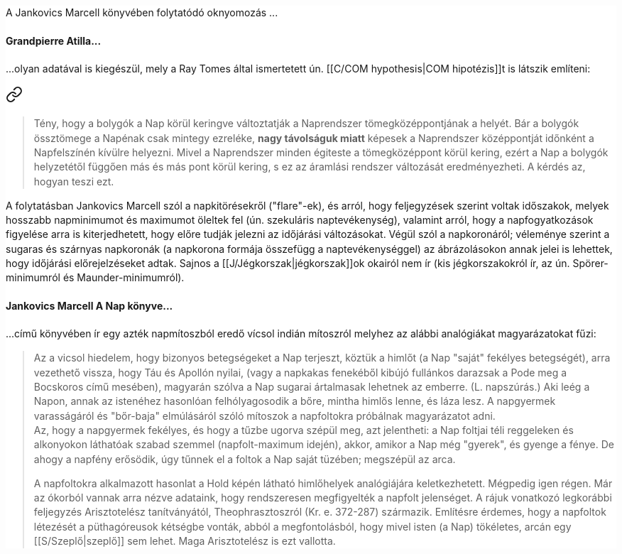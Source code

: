 
A Jankovics Marcell könyvében folytatódó oknyomozás ...

#### Grandpierre Atilla...

...olyan adatával is kiegészül, mely a Ray Tomes által ismertetett ún. [[C/COM hypothesis\|COM hipotézis]]t is látszik említeni:  

<div class="transclusion internal-embed is-loaded"><a class="markdown-embed-link" href="/c/com-hypothesis/#z2h6a" aria-label="Open link"><svg xmlns="http://www.w3.org/2000/svg" width="24" height="24" viewBox="0 0 24 24" fill="none" stroke="currentColor" stroke-width="2" stroke-linecap="round" stroke-linejoin="round" class="svg-icon lucide-link"><path d="M10 13a5 5 0 0 0 7.54.54l3-3a5 5 0 0 0-7.07-7.07l-1.72 1.71"></path><path d="M14 11a5 5 0 0 0-7.54-.54l-3 3a5 5 0 0 0 7.07 7.07l1.71-1.71"></path></svg></a><div class="markdown-embed">



> Tény, hogy a bolygók a Nap körül keringve változtatják a Naprendszer tömegközéppontjának a helyét. Bár a bolygók össztömege a Napénak csak mintegy ezreléke, **nagy távolságuk miatt** képesek a Naprendszer középpontját időnként a Napfelszínén kívülre helyezni. Mivel a Naprendszer minden égiteste a tömegközéppont körül kering, ezért a Nap a bolygók helyzetétől függően más és más pont körül kering, s ez az áramlási rendszer változását eredményezheti. A kérdés az, hogyan teszi ezt. 

</div></div>


A folytatásban Jankovics Marcell szól a napkitörésekről ("flare"-ek), és arról, hogy feljegyzések szerint voltak időszakok, melyek hosszabb napminimumot és maximumot öleltek fel (ún. szekuláris naptevékenység), valamint arról, hogy a napfogyatkozások figyelése arra is kiterjedhetett, hogy előre tudják jelezni az időjárási változásokat. Végül szól a napkoronáról; véleménye szerint a sugaras és szárnyas napkoronák (a napkorona formája összefügg a naptevékenységgel) az ábrázolásokon annak jelei is lehettek, hogy időjárási előrejelzéseket adtak. Sajnos a [[J/Jégkorszak\|jégkorszak]]ok okairól nem ír (kis jégkorszakokról ír, az ún. Spörer-minimumról és Maunder-minimumról).  

#### Jankovics Marcell A Nap könyve...  

...című könyvében ír egy azték napmítoszból eredő vícsol indián mítoszról melyhez az alábbi analógiákat magyarázatokat fűzi:  
> Az a vicsol hiedelem, hogy bizonyos betegségeket a Nap terjeszt, köztük a himlőt (a Nap "saját" fekélyes betegségét), arra vezethető vissza, hogy Táu és Apollón nyilai, (vagy a napkakas fenekéből kibújó fullánkos darazsak a Pode meg a Bocskoros című mesében), magyarán szólva a Nap sugarai ártalmasak lehetnek az emberre. (L. napszúrás.) Aki leég a Napon, annak az istenéhez hasonlóan felhólyagosodik a bőre, mintha himlős lenne, és láza lesz. A napgyermek varasságáról és "bőr-baja" elmúlásáról szóló mítoszok a napfoltokra próbálnak magyarázatot adni.  
> Az, hogy a napgyermek fekélyes, és hogy a tűzbe ugorva szépül meg, azt jelentheti: a Nap foltjai téli reggeleken és alkonyokon láthatóak szabad szemmel (napfolt-maximum idején), akkor, amikor a Nap még "gyerek", és gyenge a fénye. De ahogy a napfény erősödik, úgy tűnnek el a foltok a Nap saját tüzében; megszépül az arca.  
>
> A napfoltokra alkalmazott hasonlat a Hold képén látható himlőhelyek analógiájára keletkezhetett. Mégpedig igen régen. Már az ókorból vannak arra nézve adataink, hogy rendszeresen megfigyelték a napfolt jelenséget. A rájuk vonatkozó legkorábbi feljegyzés Arisztotelész tanítványától, Theophrasztoszról (Kr. e. 372-287) származik. Említésre érdemes, hogy a napfoltok létezését a püthagóreusok kétségbe vonták, abból a megfontolásból, hogy mivel isten (a Nap) tökéletes, arcán egy [[S/Szeplő\|szeplő]] sem lehet. Maga Arisztotelész is ezt vallotta.  